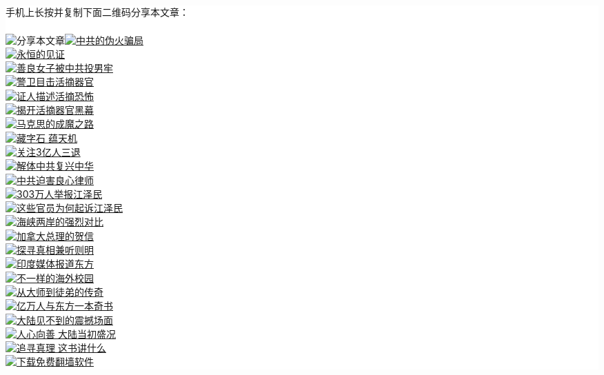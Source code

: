 ####
手机上长按并复制下面二维码分享本文章：<br><br><img src="http://www.hehaibao.com/qr/index.php?m=1&e=L&p=10&t=&d=https://github.com/woywz155/djy/blob/master/gb/12/10/17/n3708336.md%231" title="分享本文章"></td><td VALIGN=TOP><a href="https://github.com/woywz155/djy/blob/master/gb/16/1/21/n4622075.md?dfh#1" target="_blank"><img src="https://raw.githubusercontent.com/woywz155/djy/master/gb/300/wei-f1.jpg" title="中共的伪火骗局"  alt="中共的伪火骗局"></a><br><a href="https://github.com/woywz155/yh/blob/master/README.md?dfh#1" target="_blank"><img src="https://raw.githubusercontent.com/woywz155/djy/master/gb/300/yong-h.jpg" title="永恒的见证"  alt="永恒的见证"></a><br><a href="https://github.com/woywz155/djy/blob/master/gb/13/9/29/n3974789.md?dfh#1" target="_blank"><img src="https://raw.githubusercontent.com/woywz155/djy/master/gb/300/shang-lnz.jpg" title="善良女子被中共投男牢"  alt="善良女子被中共投男牢"></a><br><a href="https://github.com/woywz155/djy/blob/master/gb/16/3/16/n4663449.md?dfh#1" target="_blank"><img src="https://raw.githubusercontent.com/woywz155/djy/master/gb/300/huo-z3.jpg" title="警卫目击活摘器官"  alt="警卫目击活摘器官"></a><br><a href="https://github.com/woywz155/djy/blob/master/gb/16/8/7/n8177641.md?dfh#1" target="_blank"><img src="https://raw.githubusercontent.com/woywz155/djy/master/gb/300/huo-z4.jpg" title="证人描述活摘恐怖"  alt="证人描述活摘恐怖"></a><br><a href="https://github.com/woywz155/djy/blob/master/gb/10/4/19/n2881569.md?dfh#1" target="_blank"><img src="https://raw.githubusercontent.com/woywz155/djy/master/gb/300/huo-z1.jpg" title="揭开活摘器官黑幕"  alt="揭开活摘器官黑幕"></a><br><a href="https://github.com/woywz155/djy/blob/master/gb/10/11/7/n3077476.md?dfh#1" target="_blank"><img src="https://raw.githubusercontent.com/woywz155/djy/master/gb/300/ma-ks.jpg" title="马克思的成魔之路"  alt="马克思的成魔之路"></a><br><a href="https://github.com/woywz155/djy/blob/master/gb/14/6/9/n4173977.md?dfh#1" target="_blank"><img src="https://raw.githubusercontent.com/woywz155/djy/master/gb/300/chang-zs.jpg" title="藏字石 蕴天机"  alt="藏字石 蕴天机"></a><br><a href="https://github.com/woywz155/djy/blob/master/gb/18/5/10/n10381511.md?dfh#1" target="_blank"><img src="https://raw.githubusercontent.com/woywz155/djy/master/gb/300/st1.jpg" title="关注3亿人三退"  alt="关注3亿人三退"></a><br><a href="https://github.com/woywz155/djy/blob/master/gb/18/3/21/n10237682.md?dfh#1" target="_blank"><img src="https://raw.githubusercontent.com/woywz155/djy/master/gb/300/jie-t.jpg" title="解体中共复兴中华"  alt="解体中共复兴中华"></a><br><a href="https://github.com/woywz155/djy/blob/master/gb/9/2/9/n2422991.md?dfh#1" target="_blank"><img src="https://raw.githubusercontent.com/woywz155/djy/master/gb/300/gao-zs.jpg" title="中共迫害良心律师"  alt="中共迫害良心律师"></a><br><a href="https://github.com/woywz155/djy/blob/master/gb/18/12/9/n10900044.md?dfh#1" target="_blank"><img src="https://raw.githubusercontent.com/woywz155/djy/master/gb/300/sj1.jpg" title="303万人举报江泽民"  alt="303万人举报江泽民"></a><br><a href="https://github.com/woywz155/djy/blob/master/gb/18/8/28/n10672014.md?dfh#1" target="_blank"><img src="https://raw.githubusercontent.com/woywz155/djy/master/gb/300/sj2.jpg" title="这些官员为何起诉江泽民"  alt="这些官员为何起诉江泽民"></a><br><a href="https://github.com/woywz155/djy/blob/master/gb/8/12/18/n2367165.md?dfh#1" target="_blank"><img src="https://raw.githubusercontent.com/woywz155/djy/master/gb/300/liangan.jpg" title="海峡两岸的强烈对比"  alt="海峡两岸的强烈对比"></a><br><a href="https://github.com/woywz155/djy/blob/master/gb/15/5/5/n4427238.md?dfh#1" target="_blank"><img src="https://raw.githubusercontent.com/woywz155/djy/master/gb/300/jia-ndzl.jpg" title="加拿大总理的贺信"  alt="加拿大总理的贺信"></a><br><a href="https://github.com/woywz155/djy/blob/master/gb/11/6/17/n3289382.md?dfh#1" target="_blank">
<img src="https://raw.githubusercontent.com/woywz155/djy/master/gb/300/xiao-wd.jpg" title="探寻真相兼听则明"  alt="探寻真相兼听则明"></a><br><a href="https://github.com/woywz155/djy/blob/master/gb/18/10/27/n10812623.md?dfh#1" target="_blank"><img src="https://raw.githubusercontent.com/woywz155/djy/master/gb/300/yindu.jpg" title="印度媒体报道东方"  alt="印度媒体报道东方"></a><br><a href="https://github.com/woywz155/djy/blob/master/gb/18/6/9/n10469652.md?dfh#1" target="_blank"><img src="https://raw.githubusercontent.com/woywz155/djy/master/gb/300/xie-j.jpg" title="不一样的海外校园"  alt="不一样的海外校园"></a><br><a href="https://github.com/woywz155/djy/blob/master/gb/7/4/5/n1669415.md?dfh#1" target="_blank"><img src="https://raw.githubusercontent.com/woywz155/djy/master/gb/300/li-up.jpg" title="从大师到徒弟的传奇"  alt="从大师到徒弟的传奇"></a><br><a href="https://github.com/woywz155/djy/blob/master/gb/17/5/26/n9191512.md?dfh#1" target="_blank"><img src="https://raw.githubusercontent.com/woywz155/djy/master/gb/300/zfl2.jpg" title="亿万人与东方一本奇书"  alt="亿万人与东方一本奇书"></a><br><a href="https://github.com/woywz155/djy/blob/master/gb/13/11/27/n4020290.md?dfh#1" target="_blank"><img src="https://raw.githubusercontent.com/woywz155/djy/master/gb/300/zhen-h.jpg" title="大陆见不到的震撼场面"  alt="大陆见不到的震撼场面"></a><br><a href="https://github.com/woywz155/djy/blob/master/gb/15/7/17/n4482910.md?dfh#1" target="_blank"><img src="https://raw.githubusercontent.com/woywz155/djy/master/gb/300/dalu-sk.jpg" title="人心向善 大陆当初盛况"  alt="人心向善 大陆当初盛况"></a><br><a href="https://github.com/woywz155/djy/blob/master/gb/9/10/15/n2689419.md?dfh#1" target="_blank"><img src="https://raw.githubusercontent.com/woywz155/djy/master/gb/300/zfl1.jpg" title="追寻真理 这书讲什么"  alt="追寻真理 这书讲什么"></a><br><a href="https://github.com/woywz155/www/blob/master/README.md?dfh#1" target="_blank"><img src="https://raw.githubusercontent.com/woywz155/djy/master/gb/300/fq1.jpg" title="下载免费翻墙软件"  alt="下载免费翻墙软件"></a><br></td></tr></table>

